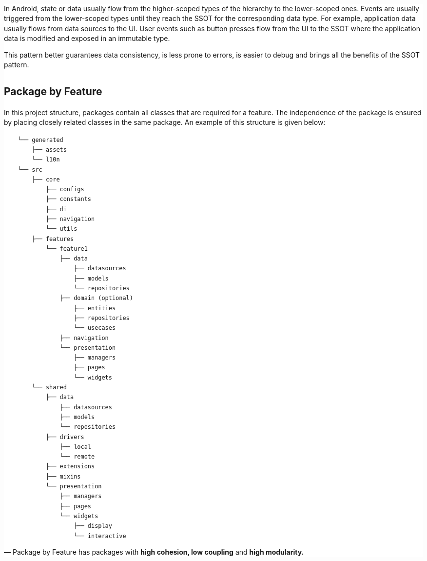 In Android, state or data usually flow from the higher-scoped types of the hierarchy to the lower-scoped ones. Events are usually triggered from the lower-scoped types until they reach the SSOT for the corresponding data type. For example, application data usually flows from data sources to the UI. User events such as button presses flow from the UI to the SSOT where the application data is modified and exposed in an immutable type.

This pattern better guarantees data consistency, is less prone to errors, is easier to debug and brings all the benefits of the SSOT pattern.



## Package by Feature
In this project structure, packages contain all classes that are required for a feature. The independence of the package is ensured by placing closely related classes in the same package. An example of this structure is given below:
```├── lib    
    └── generated  
        ├── assets  
        └── l10n
    └── src    
        ├── core  
            ├── configs  
            ├── constants  
            ├── di  
            ├── navigation  
            └── utils  
        ├── features  
            └── feature1  
                ├── data  
                    ├── datasources  
                    ├── models  
                    └── repositories
                ├── domain (optional) 
                    ├── entities  
                    ├── repositories  
                    └── usecases
                ├── navigation  
                └── presentation
                    ├── managers  
                    ├── pages  
                    └── widgets
        └── shared  
            ├── data  
                ├── datasources  
                ├── models
                └── repositories  
            ├── drivers  
                ├── local  
                └── remote  
            ├── extensions  
            ├── mixins  
            └── presentation  
                ├── managers  
                ├── pages  
                └── widgets  
                    ├── display  
                    └── interactive  
```  
— Package by Feature has packages with  **high cohesion, low coupling** and  **high modularity.**
